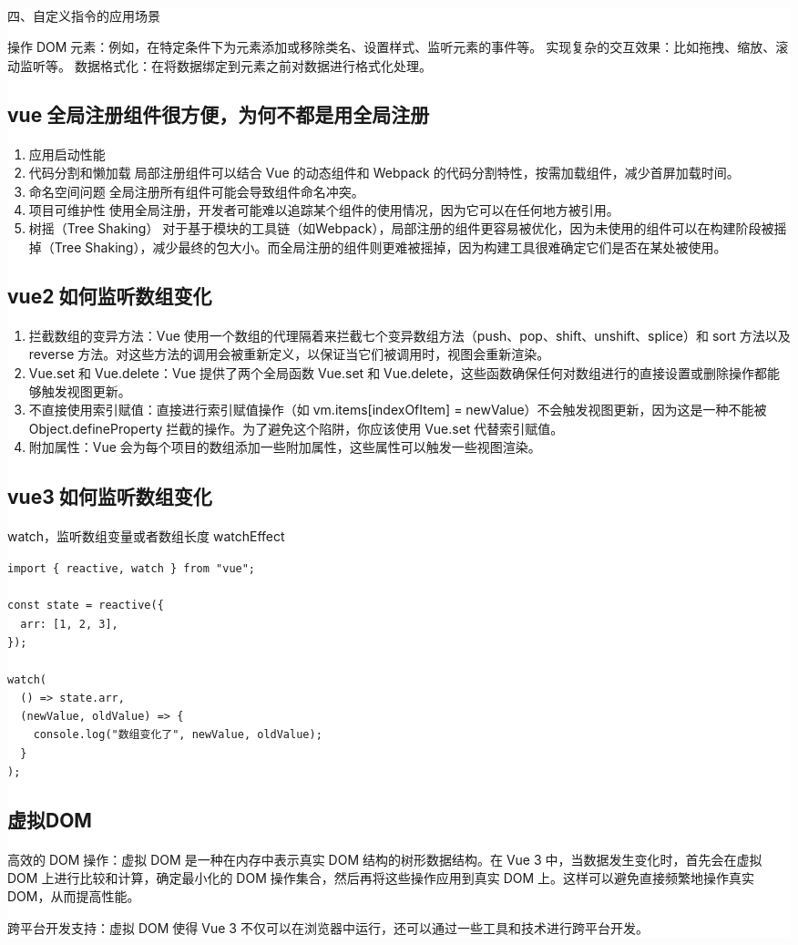 四、自定义指令的应用场景

操作 DOM 元素：例如，在特定条件下为元素添加或移除类名、设置样式、监听元素的事件等。
实现复杂的交互效果：比如拖拽、缩放、滚动监听等。
数据格式化：在将数据绑定到元素之前对数据进行格式化处理。

## vue 全局注册组件很方便，为何不都是用全局注册
1. 应用启动性能
2. 代码分割和懒加载
局部注册组件可以结合 Vue 的动态组件和 Webpack 的代码分割特性，按需加载组件，减少首屏加载时间。
3. 命名空间问题
全局注册所有组件可能会导致组件命名冲突。
4. 项目可维护性
使用全局注册，开发者可能难以追踪某个组件的使用情况，因为它可以在任何地方被引用。
5. 树摇（Tree Shaking）
对于基于模块的工具链（如Webpack），局部注册的组件更容易被优化，因为未使用的组件可以在构建阶段被摇掉（Tree Shaking），减少最终的包大小。而全局注册的组件则更难被摇掉，因为构建工具很难确定它们是否在某处被使用。

## vue2 如何监听数组变化
1. 拦截数组的变异方法：Vue 使用一个数组的代理隔着来拦截七个变异数组方法（push、pop、shift、unshift、splice）和 sort 方法以及 reverse 方法。对这些方法的调用会被重新定义，以保证当它们被调用时，视图会重新渲染。
2. Vue.set 和 Vue.delete：Vue 提供了两个全局函数 Vue.set 和 Vue.delete，这些函数确保任何对数组进行的直接设置或删除操作都能够触发视图更新。
3. 不直接使用索引赋值：直接进行索引赋值操作（如 vm.items[indexOfItem] = newValue）不会触发视图更新，因为这是一种不能被 Object.defineProperty 拦截的操作。为了避免这个陷阱，你应该使用 Vue.set 代替索引赋值。
4. 附加属性：Vue 会为每个项目的数组添加一些附加属性，这些属性可以触发一些视图渲染。

## vue3 如何监听数组变化
watch，监听数组变量或者数组长度
watchEffect

```
import { reactive, watch } from "vue";

const state = reactive({
  arr: [1, 2, 3],
});

watch(
  () => state.arr,
  (newValue, oldValue) => {
    console.log("数组变化了", newValue, oldValue);
  }
);
```

## 虚拟DOM
高效的 DOM 操作：虚拟 DOM 是一种在内存中表示真实 DOM 结构的树形数据结构。在 Vue 3 中，当数据发生变化时，首先会在虚拟 DOM 上进行比较和计算，确定最小化的 DOM 操作集合，然后再将这些操作应用到真实 DOM 上。这样可以避免直接频繁地操作真实 DOM，从而提高性能。

跨平台开发支持：虚拟 DOM 使得 Vue 3 不仅可以在浏览器中运行，还可以通过一些工具和技术进行跨平台开发。
